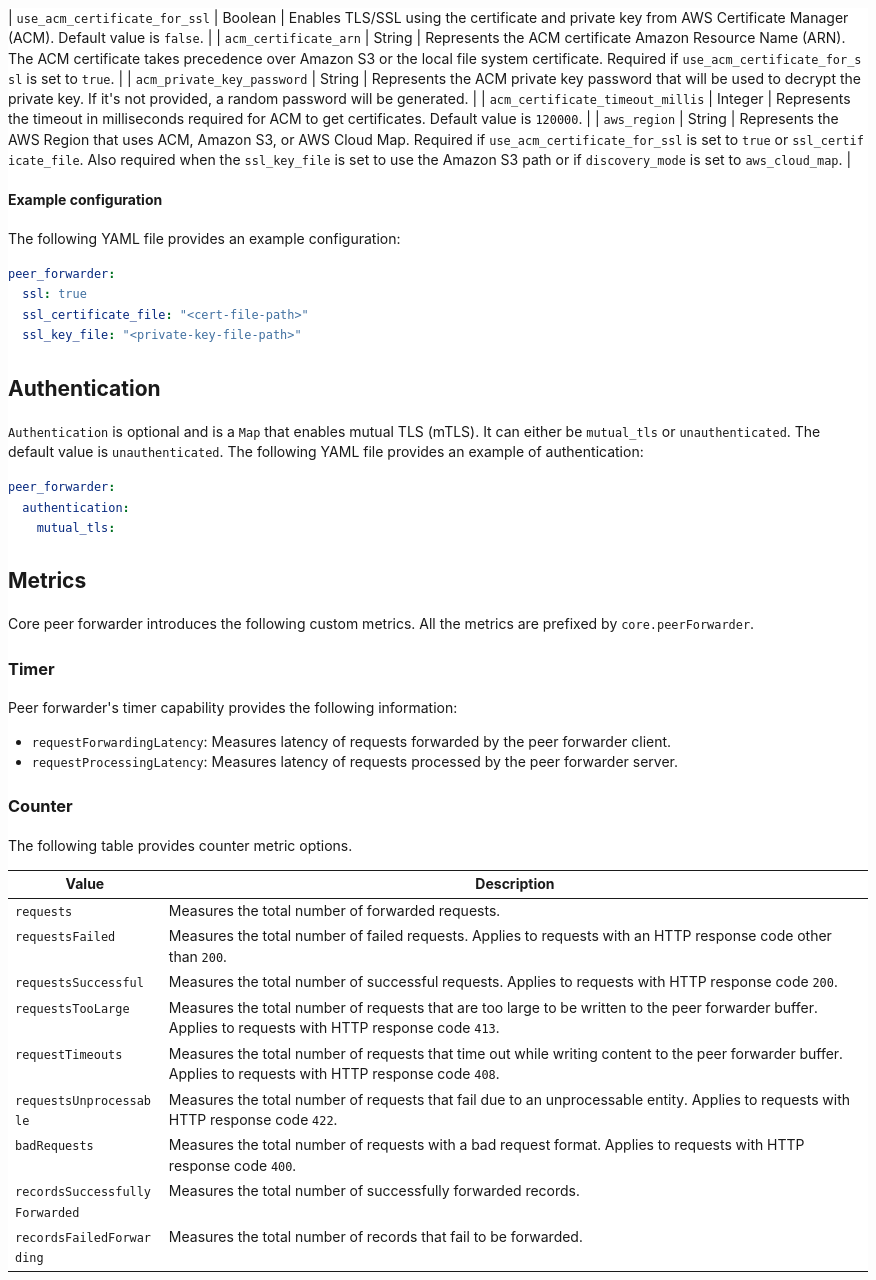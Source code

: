 | `use_acm_certificate_for_ssl`       | Boolean | Enables TLS/SSL using the certificate and private key from AWS Certificate Manager (ACM). Default value is `false`.                                                                                                                                                                                                                                                                                    |
| `acm_certificate_arn`               | String  | Represents the ACM certificate Amazon Resource Name (ARN). The ACM certificate takes precedence over Amazon S3 or the local file system certificate. Required if `use_acm_certificate_for_ssl` is set to `true`.                                                                                                                                                                                       |
| `acm_private_key_password`          | String  | Represents the ACM private key password that will be used to decrypt the private key. If it's not provided, a random password will be generated.                                                                                                                                                                                                                                                       |
| `acm_certificate_timeout_millis`    | Integer | Represents the timeout in milliseconds required for ACM to get certificates. Default value is `120000`.                                                                                                                                                                                                                                                                                                |
| `aws_region`                        | String  | Represents the AWS Region that uses ACM, Amazon S3, or AWS Cloud Map. Required if `use_acm_certificate_for_ssl` is set to `true` or `ssl_certificate_file`. Also required when the `ssl_key_file` is set to use the Amazon S3 path or if `discovery_mode` is set to `aws_cloud_map`.                                                                                                                   |

#### Example configuration

The following YAML file provides an example configuration:

```yaml
peer_forwarder:
  ssl: true
  ssl_certificate_file: "<cert-file-path>"
  ssl_key_file: "<private-key-file-path>"
```

## Authentication

`Authentication` is optional and is a `Map` that enables mutual TLS (mTLS). It can either be `mutual_tls` or `unauthenticated`. The default value is `unauthenticated`. The following YAML file provides an example of authentication:

```yaml
peer_forwarder:
  authentication:
    mutual_tls:
```

## Metrics

Core peer forwarder introduces the following custom metrics. All the metrics are prefixed by `core.peerForwarder`.

### Timer

Peer forwarder's timer capability provides the following information:

- `requestForwardingLatency`: Measures latency of requests forwarded by the peer forwarder client.
- `requestProcessingLatency`: Measures latency of requests processed by the peer forwarder server.

### Counter

The following table provides counter metric options.

| Value                             | Description                                                                                                                                                |
| --------------------------------- | ---------------------------------------------------------------------------------------------------------------------------------------------------------- |
| `requests`                        | Measures the total number of forwarded requests.                                                                                                           |
| `requestsFailed`                  | Measures the total number of failed requests. Applies to requests with an HTTP response code other than `200`.                                             |
| `requestsSuccessful`              | Measures the total number of successful requests. Applies to requests with HTTP response code `200`.                                                       |
| `requestsTooLarge`                | Measures the total number of requests that are too large to be written to the peer forwarder buffer. Applies to requests with HTTP response code `413`.    |
| `requestTimeouts`                 | Measures the total number of requests that time out while writing content to the peer forwarder buffer. Applies to requests with HTTP response code `408`. |
| `requestsUnprocessable`           | Measures the total number of requests that fail due to an unprocessable entity. Applies to requests with HTTP response code `422`.                         |
| `badRequests`                     | Measures the total number of requests with a bad request format. Applies to requests with HTTP response code `400`.                                        |
| `recordsSuccessfullyForwarded`    | Measures the total number of successfully forwarded records.                                                                                               |
| `recordsFailedForwarding`         | Measures the total number of records that fail to be forwarded.                                                                                            |